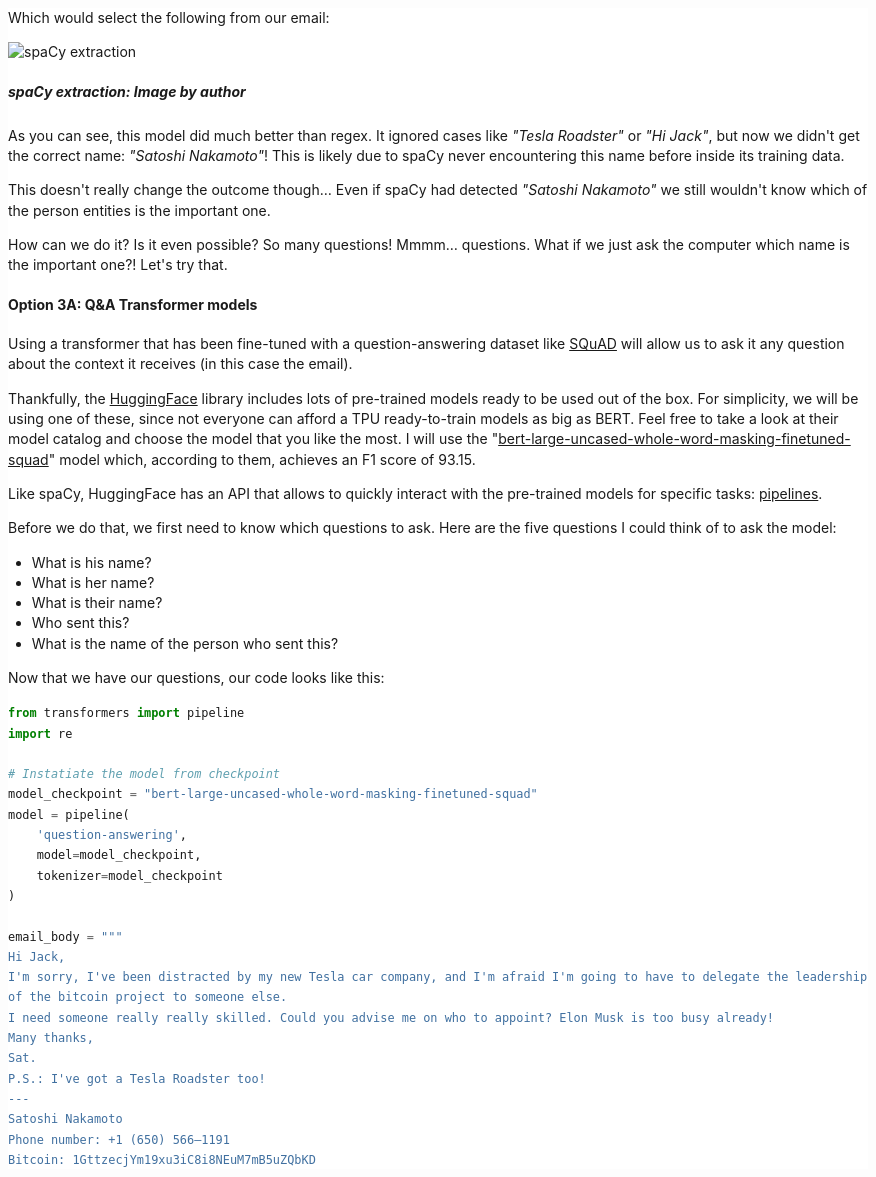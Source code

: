 Which would select the following from our email:

![spaCy extraction](spacy.png)

##### spaCy extraction: Image by author

As you can see, this model did much better than regex. It ignored cases like _"Tesla Roadster"_ or _"Hi Jack"_, but now we didn't get the correct name: _"Satoshi Nakamoto"_! This is likely due to spaCy never encountering this name before inside its training data.

This doesn't really change the outcome though… Even if spaCy had detected _"Satoshi Nakamoto"_ we still wouldn't know which of the person entities is the important one.

How can we do it? Is it even possible? So many questions! Mmmm… questions. What if we just ask the computer which name is the important one?! Let's try that.

#### Option 3A: Q&A Transformer models

Using a transformer that has been fine-tuned with a question-answering dataset like [SQuAD](https://rajpurkar.github.io/SQuAD-explorer/) will allow us to ask it any question about the context it receives (in this case the email).

Thankfully, the [HuggingFace](https://huggingface.co/) library includes lots of pre-trained models ready to be used out of the box. For simplicity, we will be using one of these, since not everyone can afford a TPU ready-to-train models as big as BERT. Feel free to take a look at their model catalog and choose the model that you like the most. I will use the "[bert-large-uncased-whole-word-masking-finetuned-squad](https://huggingface.co/bert-large-uncased-whole-word-masking-finetuned-squad)" model which, according to them, achieves an F1 score of 93.15.

Like spaCy, HuggingFace has an API that allows to quickly interact with the pre-trained models for specific tasks: [pipelines](https://huggingface.co/transformers/main_classes/pipelines.html).

Before we do that, we first need to know which questions to ask. Here are the five questions I could think of to ask the model:

- What is his name?
- What is her name?
- What is their name?
- Who sent this?
- What is the name of the person who sent this?

Now that we have our questions, our code looks like this:

```python
from transformers import pipeline
import re

# Instatiate the model from checkpoint
model_checkpoint = "bert-large-uncased-whole-word-masking-finetuned-squad"
model = pipeline(
    'question-answering',
    model=model_checkpoint,
    tokenizer=model_checkpoint
)

email_body = """
Hi Jack,
I'm sorry, I've been distracted by my new Tesla car company, and I'm afraid I'm going to have to delegate the leadership of the bitcoin project to someone else.
I need someone really really skilled. Could you advise me on who to appoint? Elon Musk is too busy already!
Many thanks,
Sat.
P.S.: I've got a Tesla Roadster too!
---
Satoshi Nakamoto
Phone number: +1 (650) 566–1191
Bitcoin: 1GttzecjYm19xu3iC8i8NEuM7mB5uZQbKD
```